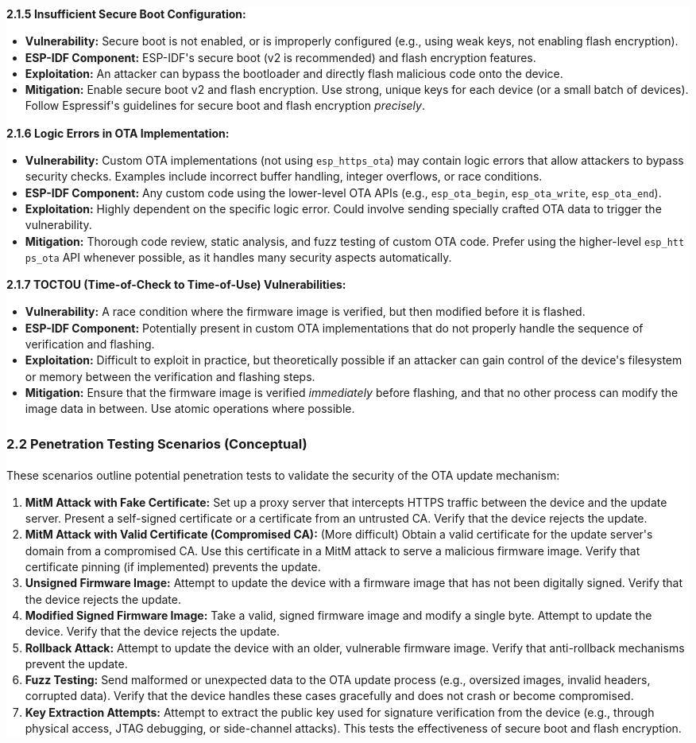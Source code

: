 **2.1.5  Insufficient Secure Boot Configuration:**

*   **Vulnerability:**  Secure boot is not enabled, or is improperly configured (e.g., using weak keys, not enabling flash encryption).
*   **ESP-IDF Component:**  ESP-IDF's secure boot (v2 is recommended) and flash encryption features.
*   **Exploitation:**  An attacker can bypass the bootloader and directly flash malicious code onto the device.
*   **Mitigation:**  Enable secure boot v2 and flash encryption.  Use strong, unique keys for each device (or a small batch of devices).  Follow Espressif's guidelines for secure boot and flash encryption *precisely*.

**2.1.6  Logic Errors in OTA Implementation:**

*   **Vulnerability:**  Custom OTA implementations (not using `esp_https_ota`) may contain logic errors that allow attackers to bypass security checks.  Examples include incorrect buffer handling, integer overflows, or race conditions.
*   **ESP-IDF Component:**  Any custom code using the lower-level OTA APIs (e.g., `esp_ota_begin`, `esp_ota_write`, `esp_ota_end`).
*   **Exploitation:**  Highly dependent on the specific logic error.  Could involve sending specially crafted OTA data to trigger the vulnerability.
*   **Mitigation:**  Thorough code review, static analysis, and fuzz testing of custom OTA code.  Prefer using the higher-level `esp_https_ota` API whenever possible, as it handles many security aspects automatically.

**2.1.7  TOCTOU (Time-of-Check to Time-of-Use) Vulnerabilities:**

*   **Vulnerability:**  A race condition where the firmware image is verified, but then modified before it is flashed.
*   **ESP-IDF Component:**  Potentially present in custom OTA implementations that do not properly handle the sequence of verification and flashing.
*   **Exploitation:**  Difficult to exploit in practice, but theoretically possible if an attacker can gain control of the device's filesystem or memory between the verification and flashing steps.
*   **Mitigation:**  Ensure that the firmware image is verified *immediately* before flashing, and that no other process can modify the image data in between.  Use atomic operations where possible.

### 2.2 Penetration Testing Scenarios (Conceptual)

These scenarios outline potential penetration tests to validate the security of the OTA update mechanism:

1.  **MitM Attack with Fake Certificate:**  Set up a proxy server that intercepts HTTPS traffic between the device and the update server.  Present a self-signed certificate or a certificate from an untrusted CA.  Verify that the device rejects the update.
2.  **MitM Attack with Valid Certificate (Compromised CA):**  (More difficult) Obtain a valid certificate for the update server's domain from a compromised CA.  Use this certificate in a MitM attack to serve a malicious firmware image.  Verify that certificate pinning (if implemented) prevents the update.
3.  **Unsigned Firmware Image:**  Attempt to update the device with a firmware image that has not been digitally signed.  Verify that the device rejects the update.
4.  **Modified Signed Firmware Image:**  Take a valid, signed firmware image and modify a single byte.  Attempt to update the device.  Verify that the device rejects the update.
5.  **Rollback Attack:**  Attempt to update the device with an older, vulnerable firmware image.  Verify that anti-rollback mechanisms prevent the update.
6.  **Fuzz Testing:**  Send malformed or unexpected data to the OTA update process (e.g., oversized images, invalid headers, corrupted data).  Verify that the device handles these cases gracefully and does not crash or become compromised.
7.  **Key Extraction Attempts:**  Attempt to extract the public key used for signature verification from the device (e.g., through physical access, JTAG debugging, or side-channel attacks).  This tests the effectiveness of secure boot and flash encryption.
